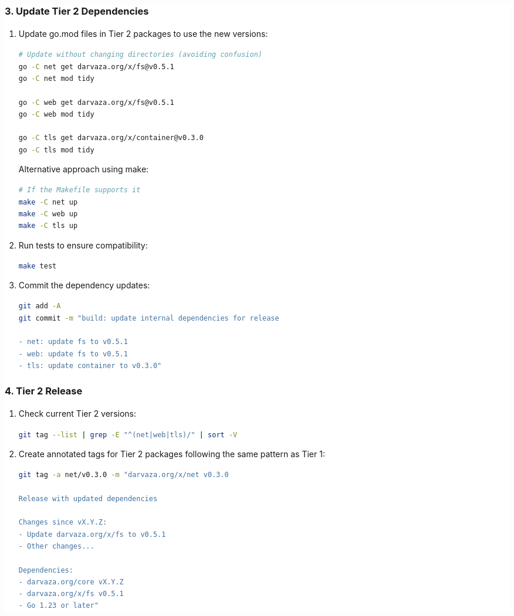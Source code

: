 ### 3. Update Tier 2 Dependencies

1. Update go.mod files in Tier 2 packages to use the new versions:

   ```bash
   # Update without changing directories (avoiding confusion)
   go -C net get darvaza.org/x/fs@v0.5.1
   go -C net mod tidy

   go -C web get darvaza.org/x/fs@v0.5.1
   go -C web mod tidy

   go -C tls get darvaza.org/x/container@v0.3.0
   go -C tls mod tidy
   ```

   Alternative approach using make:

   ```bash
   # If the Makefile supports it
   make -C net up
   make -C web up
   make -C tls up
   ```

2. Run tests to ensure compatibility:

   ```bash
   make test
   ```

3. Commit the dependency updates:

   ```bash
   git add -A
   git commit -m "build: update internal dependencies for release

   - net: update fs to v0.5.1
   - web: update fs to v0.5.1
   - tls: update container to v0.3.0"
   ```

### 4. Tier 2 Release

1. Check current Tier 2 versions:

   ```bash
   git tag --list | grep -E "^(net|web|tls)/" | sort -V
   ```

2. Create annotated tags for Tier 2 packages following the same pattern as
   Tier 1:

   ```bash
   git tag -a net/v0.3.0 -m "darvaza.org/x/net v0.3.0

   Release with updated dependencies

   Changes since vX.Y.Z:
   - Update darvaza.org/x/fs to v0.5.1
   - Other changes...

   Dependencies:
   - darvaza.org/core vX.Y.Z
   - darvaza.org/x/fs v0.5.1
   - Go 1.23 or later"
   ```
